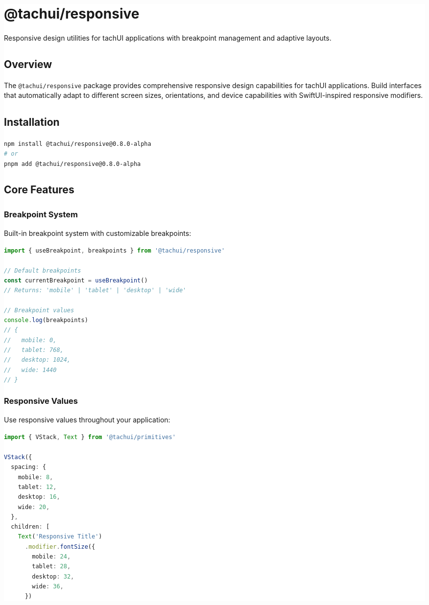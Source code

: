 # @tachui/responsive

Responsive design utilities for tachUI applications with breakpoint management and adaptive layouts.

## Overview

The `@tachui/responsive` package provides comprehensive responsive design capabilities for tachUI applications. Build interfaces that automatically adapt to different screen sizes, orientations, and device capabilities with SwiftUI-inspired responsive modifiers.

## Installation

```bash
npm install @tachui/responsive@0.8.0-alpha
# or
pnpm add @tachui/responsive@0.8.0-alpha
```

## Core Features

### Breakpoint System

Built-in breakpoint system with customizable breakpoints:

```typescript
import { useBreakpoint, breakpoints } from '@tachui/responsive'

// Default breakpoints
const currentBreakpoint = useBreakpoint()
// Returns: 'mobile' | 'tablet' | 'desktop' | 'wide'

// Breakpoint values
console.log(breakpoints)
// {
//   mobile: 0,
//   tablet: 768,
//   desktop: 1024,
//   wide: 1440
// }
```

### Responsive Values

Use responsive values throughout your application:

```typescript
import { VStack, Text } from '@tachui/primitives'

VStack({
  spacing: {
    mobile: 8,
    tablet: 12,
    desktop: 16,
    wide: 20,
  },
  children: [
    Text('Responsive Title')
      .modifier.fontSize({
        mobile: 24,
        tablet: 28,
        desktop: 32,
        wide: 36,
      })
```